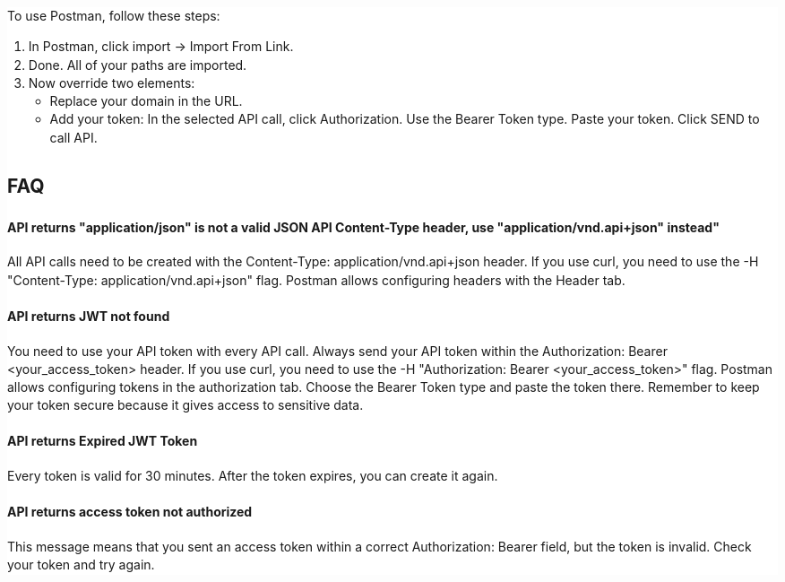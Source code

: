 To use Postman, follow these steps:

1.  In Postman, click import -&gt; Import From Link.
2.  Done. All of your paths are imported.
3.  Now override two elements:
    -   Replace your domain in the URL.
    -   Add your token: In the selected API call, click Authorization. Use the Bearer Token type. Paste your token. Click SEND to call API.

FAQ
---

#### API returns "application/json" is not a valid JSON API Content-Type header, use "application/vnd.api+json" instead"

All API calls need to be created with the Content-Type: application/vnd.api+json header. If you use curl, you need to use the -H "Content-Type: application/vnd.api+json" flag. Postman allows configuring headers with the Header tab.

#### API returns JWT not found

You need to use your API token with every API call. Always send your API token within the Authorization: Bearer &lt;your_access_token&gt; header. If you use curl, you need to use the -H "Authorization: Bearer &lt;your_access_token&gt;" flag. Postman allows configuring tokens in the authorization tab. Choose the Bearer Token type and paste the token there. Remember to keep your token secure because it gives access to sensitive data.

#### API returns Expired JWT Token

Every token is valid for 30 minutes. After the token expires, you can create it again.

#### API returns access token not authorized

This message means that you sent an access token within a correct Authorization: Bearer field, but the token is invalid. Check your token and try again.
